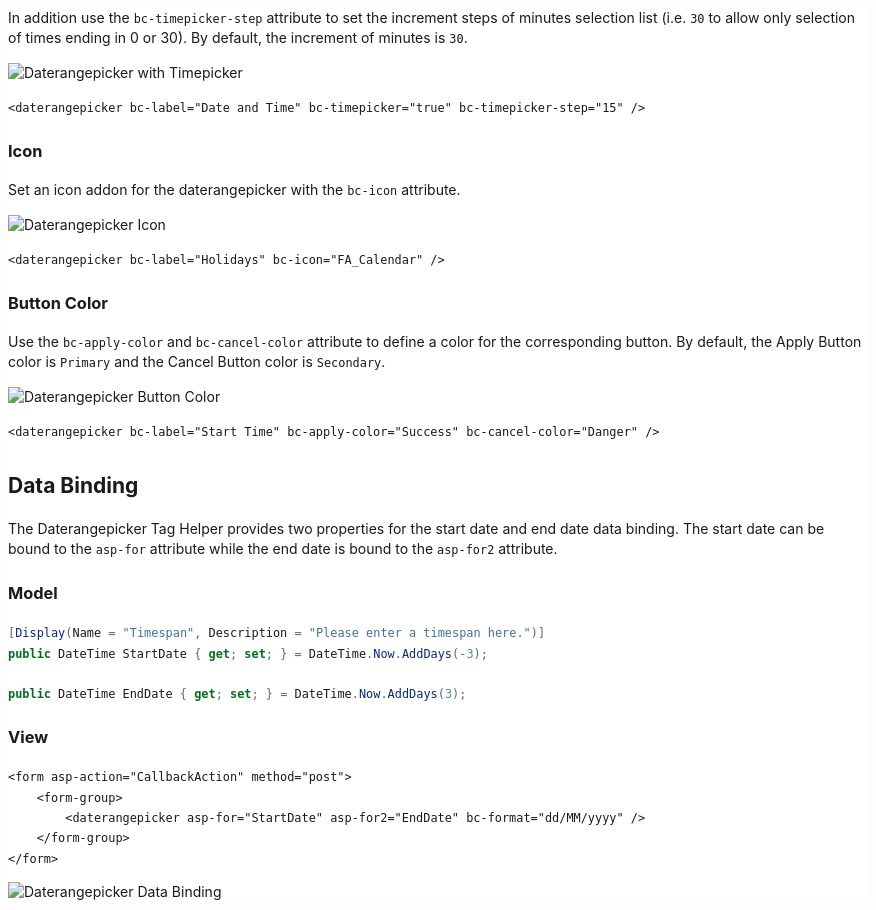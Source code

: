 In addition use the `bc-timepicker-step` attribute to set the increment steps of minutes selection list (i.e. `30` to allow only selection of times ending in 0 or 30). By default, the increment of minutes is `30`.

<img src="/images/daterangepicker_05.png" width="1055" alt="Daterangepicker with Timepicker">

```markup
<daterangepicker bc-label="Date and Time" bc-timepicker="true" bc-timepicker-step="15" />
```

### Icon

Set an icon addon for the daterangepicker with the `bc-icon` attribute.

<img src="/images/daterangepicker_06.png" width="532" alt="Daterangepicker Icon">

```markup
<daterangepicker bc-label="Holidays" bc-icon="FA_Calendar" />
```

### Button Color

Use the `bc-apply-color` and `bc-cancel-color` attribute to define a color for the corresponding button. By default, the Apply Button color is `Primary` and the Cancel Button color is `Secondary`.

<img src="/images/daterangepicker_07.png" width="1057" alt="Daterangepicker Button Color">

```markup
<daterangepicker bc-label="Start Time" bc-apply-color="Success" bc-cancel-color="Danger" />
```

## Data Binding

The Daterangepicker Tag Helper provides two properties for the start date and end date data binding. The start date can be bound to the `asp-for` attribute while the end date is bound to the `asp-for2` attribute.

### Model
```csharp
[Display(Name = "Timespan", Description = "Please enter a timespan here.")]
public DateTime StartDate { get; set; } = DateTime.Now.AddDays(-3);

public DateTime EndDate { get; set; } = DateTime.Now.AddDays(3);
```

### View

```markup
<form asp-action="CallbackAction" method="post">
    <form-group>
        <daterangepicker asp-for="StartDate" asp-for2="EndDate" bc-format="dd/MM/yyyy" />
    </form-group>
</form>
```

<img src="/images/daterangepicker_08.png" width="429" alt="Daterangepicker Data Binding">
